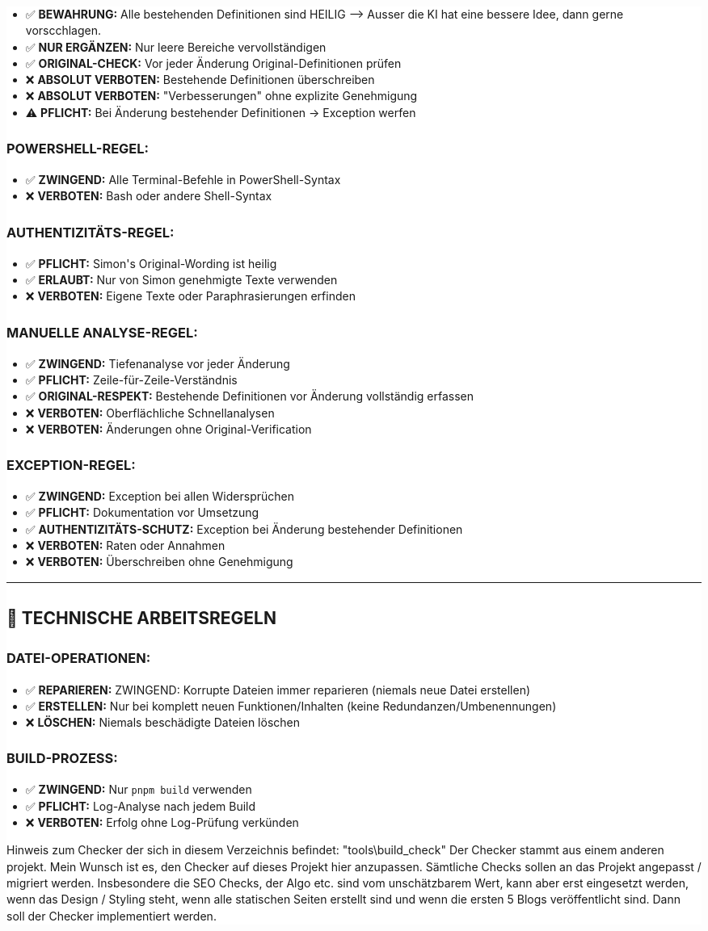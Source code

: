 - ✅ **BEWAHRUNG:** Alle bestehenden Definitionen sind HEILIG --> Ausser die KI hat eine bessere Idee, dann gerne vorscchlagen.
- ✅ **NUR ERGÄNZEN:** Nur leere Bereiche vervollständigen
- ✅ **ORIGINAL-CHECK:** Vor jeder Änderung Original-Definitionen prüfen
- ❌ **ABSOLUT VERBOTEN:** Bestehende Definitionen überschreiben
- ❌ **ABSOLUT VERBOTEN:** "Verbesserungen" ohne explizite Genehmigung
- ⚠️ **PFLICHT:** Bei Änderung bestehender Definitionen → Exception werfen

### **POWERSHELL-REGEL:**

- ✅ **ZWINGEND:** Alle Terminal-Befehle in PowerShell-Syntax
- ❌ **VERBOTEN:** Bash oder andere Shell-Syntax

### **AUTHENTIZITÄTS-REGEL:**

- ✅ **PFLICHT:** Simon's Original-Wording ist heilig
- ✅ **ERLAUBT:** Nur von Simon genehmigte Texte verwenden
- ❌ **VERBOTEN:** Eigene Texte oder Paraphrasierungen erfinden

### **MANUELLE ANALYSE-REGEL:**

- ✅ **ZWINGEND:** Tiefenanalyse vor jeder Änderung
- ✅ **PFLICHT:** Zeile-für-Zeile-Verständnis
- ✅ **ORIGINAL-RESPEKT:** Bestehende Definitionen vor Änderung vollständig erfassen
- ❌ **VERBOTEN:** Oberflächliche Schnellanalysen
- ❌ **VERBOTEN:** Änderungen ohne Original-Verification

### **EXCEPTION-REGEL:**

- ✅ **ZWINGEND:** Exception bei allen Widersprüchen
- ✅ **PFLICHT:** Dokumentation vor Umsetzung
- ✅ **AUTHENTIZITÄTS-SCHUTZ:** Exception bei Änderung bestehender Definitionen
- ❌ **VERBOTEN:** Raten oder Annahmen
- ❌ **VERBOTEN:** Überschreiben ohne Genehmigung

---

## 🔧 TECHNISCHE ARBEITSREGELN

### **DATEI-OPERATIONEN:**

- ✅ **REPARIEREN:** ZWINGEND: Korrupte Dateien immer reparieren (niemals neue Datei erstellen)
- ✅ **ERSTELLEN:** Nur bei komplett neuen Funktionen/Inhalten (keine Redundanzen/Umbenennungen)
- ❌ **LÖSCHEN:** Niemals beschädigte Dateien löschen

### **BUILD-PROZESS:**

- ✅ **ZWINGEND:** Nur `pnpm build` verwenden
- ✅ **PFLICHT:** Log-Analyse nach jedem Build
- ❌ **VERBOTEN:** Erfolg ohne Log-Prüfung verkünden

Hinweis zum Checker der sich in diesem Verzeichnis befindet: "tools\build_check"
Der Checker stammt aus einem anderen projekt. Mein Wunsch ist es, den Checker auf dieses Projekt hier anzupassen.
Sämtliche Checks sollen an das Projekt angepasst / migriert werden. Insbesondere die SEO Checks, der Algo etc. sind vom unschätzbarem Wert, kann aber erst eingesetzt werden, wenn das Design / Styling steht, wenn alle statischen Seiten erstellt sind und wenn die ersten 5 Blogs veröffentlicht sind.
Dann soll der Checker implementiert werden.
